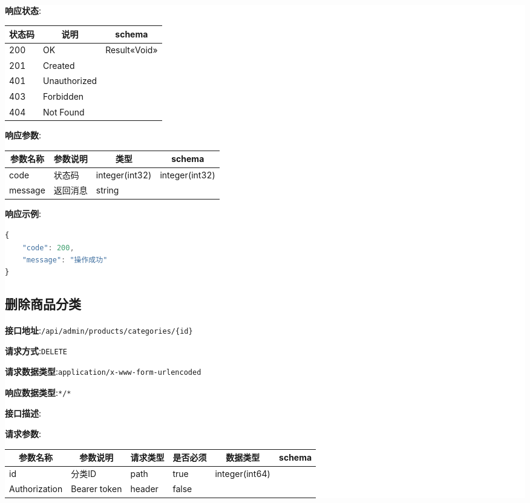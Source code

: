 
**响应状态**:


| 状态码 | 说明 | schema |
| -------- | -------- | ----- | 
|200|OK|Result«Void»|
|201|Created||
|401|Unauthorized||
|403|Forbidden||
|404|Not Found||


**响应参数**:


| 参数名称 | 参数说明 | 类型 | schema |
| -------- | -------- | ----- |----- | 
|code|状态码|integer(int32)|integer(int32)|
|message|返回消息|string||


**响应示例**:
```javascript
{
	"code": 200,
	"message": "操作成功"
}
```


## 删除商品分类


**接口地址**:`/api/admin/products/categories/{id}`


**请求方式**:`DELETE`


**请求数据类型**:`application/x-www-form-urlencoded`


**响应数据类型**:`*/*`


**接口描述**:


**请求参数**:


| 参数名称 | 参数说明 | 请求类型    | 是否必须 | 数据类型 | schema |
| -------- | -------- | ----- | -------- | -------- | ------ |
|id|分类ID|path|true|integer(int64)||
|Authorization|Bearer token|header|false|||
